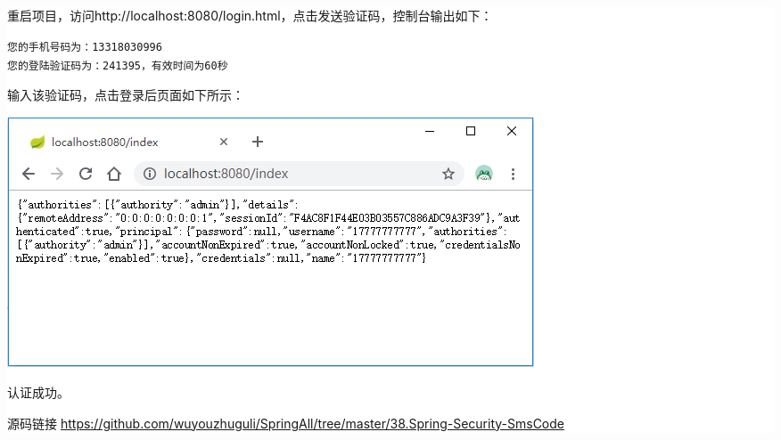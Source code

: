 重启项目，访问http://localhost:8080/login.html，点击发送验证码，控制台输出如下：

```text
您的手机号码为：13318030996
您的登陆验证码为：241395，有效时间为60秒
```

输入该验证码，点击登录后页面如下所示：

![img_3.png](img_3.png)

认证成功。

源码链接 https://github.com/wuyouzhuguli/SpringAll/tree/master/38.Spring-Security-SmsCode












































